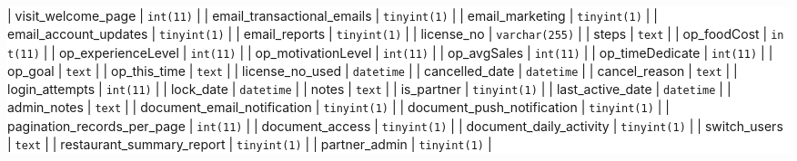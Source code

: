 | visit_welcome_page | `int(11)` |
| email_transactional_emails | `tinyint(1)` |
| email_marketing | `tinyint(1)` |
| email_account_updates | `tinyint(1)` |
| email_reports | `tinyint(1)` |
| license_no | `varchar(255)` |
| steps | `text` |
| op_foodCost | `int(11)` |
| op_experienceLevel | `int(11)` |
| op_motivationLevel | `int(11)` |
| op_avgSales | `int(11)` |
| op_timeDedicate | `int(11)` |
| op_goal | `text` |
| op_this_time | `text` |
| license_no_used | `datetime` |
| cancelled_date | `datetime` |
| cancel_reason | `text` |
| login_attempts | `int(11)` |
| lock_date | `datetime` |
| notes | `text` |
| is_partner | `tinyint(1)` |
| last_active_date | `datetime` |
| admin_notes | `text` |
| document_email_notification | `tinyint(1)` |
| document_push_notification | `tinyint(1)` |
| pagination_records_per_page | `int(11)` |
| document_access | `tinyint(1)` |
| document_daily_activity | `tinyint(1)` |
| switch_users | `text` |
| restaurant_summary_report | `tinyint(1)` |
| partner_admin | `tinyint(1)` |
